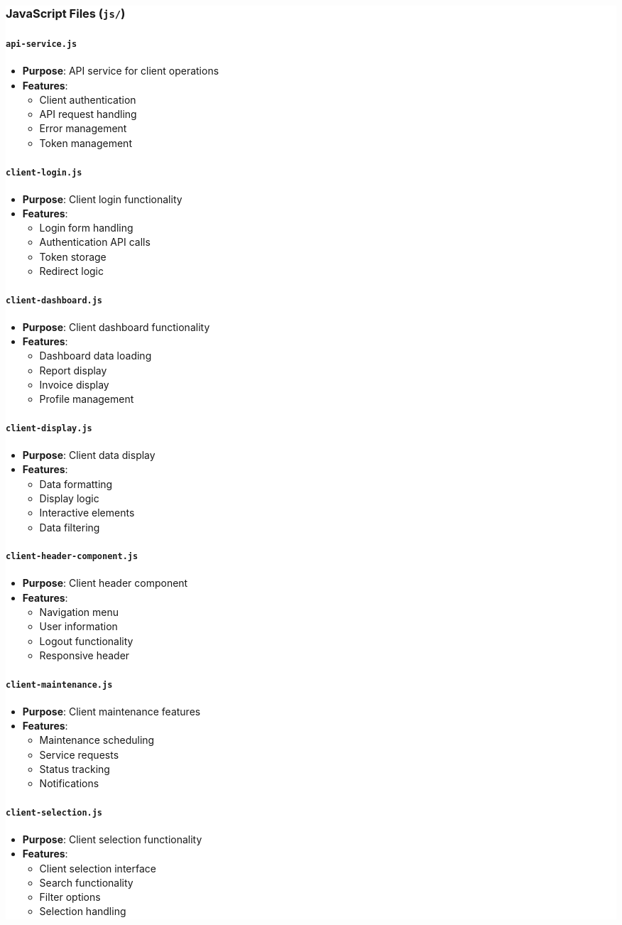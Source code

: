 ### JavaScript Files (`js/`)

#### `api-service.js`
- **Purpose**: API service for client operations
- **Features**:
  - Client authentication
  - API request handling
  - Error management
  - Token management

#### `client-login.js`
- **Purpose**: Client login functionality
- **Features**:
  - Login form handling
  - Authentication API calls
  - Token storage
  - Redirect logic

#### `client-dashboard.js`
- **Purpose**: Client dashboard functionality
- **Features**:
  - Dashboard data loading
  - Report display
  - Invoice display
  - Profile management

#### `client-display.js`
- **Purpose**: Client data display
- **Features**:
  - Data formatting
  - Display logic
  - Interactive elements
  - Data filtering

#### `client-header-component.js`
- **Purpose**: Client header component
- **Features**:
  - Navigation menu
  - User information
  - Logout functionality
  - Responsive header

#### `client-maintenance.js`
- **Purpose**: Client maintenance features
- **Features**:
  - Maintenance scheduling
  - Service requests
  - Status tracking
  - Notifications

#### `client-selection.js`
- **Purpose**: Client selection functionality
- **Features**:
  - Client selection interface
  - Search functionality
  - Filter options
  - Selection handling
